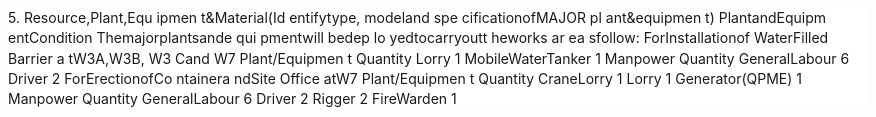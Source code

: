 </tr><tr>
<td colspan="1" rowspan="1">5.</td>
<td colspan="3" rowspan="1">Resource,Plant,Equ ipmen t&Material(Id entifytype, modeland spe cificationofMAJOR pl ant&equipmen t)</td>
</tr><tr>
<td colspan="1" rowspan="29"></td>
<td colspan="3" rowspan="1">PlantandEquipm entCondition Themajorplantsande qui pmentwill bedep lo yedtocarryoutt heworks ar ea sfollow: ForInstallationof WaterFilled Barrier a tW3A,W3B, W3 Cand W7 </td>
</tr><tr>
<td colspan="1" rowspan="3"></td>
<td colspan="1" rowspan="1">Plant/Equipmen t </td>
<td colspan="1" rowspan="1">Quantity</td>
</tr><tr>
<td colspan="1" rowspan="1">Lorry </td>
<td colspan="1" rowspan="1">1</td>
</tr><tr>
<td colspan="1" rowspan="1">MobileWaterTanker </td>
<td colspan="1" rowspan="1">1</td>
</tr><tr>
<td colspan="3" rowspan="1"></td>
</tr><tr>
<td colspan="1" rowspan="3"></td>
<td colspan="1" rowspan="1">Manpower </td>
<td colspan="1" rowspan="1">Quantity</td>
</tr><tr>
<td colspan="1" rowspan="1">GeneralLabour </td>
<td colspan="1" rowspan="1">6</td>
</tr><tr>
<td colspan="1" rowspan="1">Driver </td>
<td colspan="1" rowspan="1">2</td>
</tr><tr>
<td colspan="3" rowspan="1">ForErectionofCo ntainera ndSite Office atW7 </td>
</tr><tr>
<td colspan="1" rowspan="10"></td>
<td colspan="1" rowspan="1">Plant/Equipmen t </td>
<td colspan="1" rowspan="1">Quantity</td>
</tr><tr>
<td colspan="1" rowspan="1">CraneLorry </td>
<td colspan="1" rowspan="1">1</td>
</tr><tr>
<td colspan="1" rowspan="1">Lorry </td>
<td colspan="1" rowspan="1">1</td>
</tr><tr>
<td colspan="1" rowspan="1">Generator(QPME) </td>
<td colspan="1" rowspan="1">1</td>
</tr><tr>
<td colspan="2" rowspan="1"></td>
</tr><tr>
<td colspan="1" rowspan="1">Manpower </td>
<td colspan="1" rowspan="1">Quantity</td>
</tr><tr>
<td colspan="1" rowspan="1">GeneralLabour </td>
<td colspan="1" rowspan="1">6</td>
</tr><tr>
<td colspan="1" rowspan="1">Driver </td>
<td colspan="1" rowspan="1">2</td>
</tr><tr>
<td colspan="1" rowspan="1">Rigger </td>
<td colspan="1" rowspan="1">2</td>
</tr><tr>
<td colspan="1" rowspan="1">FireWarden </td>
<td colspan="1" rowspan="1">1</td>
</tr><tr>